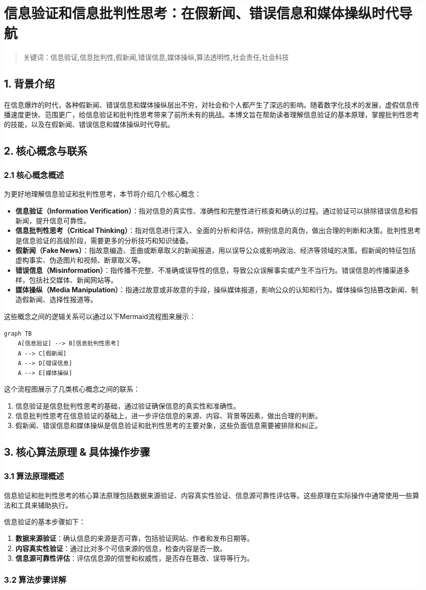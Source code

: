                  

# 信息验证和信息批判性思考：在假新闻、错误信息和媒体操纵时代导航

> 关键词：信息验证,信息批判性,假新闻,错误信息,媒体操纵,算法透明性,社会责任,社会科技

## 1. 背景介绍

在信息爆炸的时代，各种假新闻、错误信息和媒体操纵层出不穷，对社会和个人都产生了深远的影响。随着数字化技术的发展，虚假信息传播速度更快、范围更广，给信息验证和批判性思考带来了前所未有的挑战。本博文旨在帮助读者理解信息验证的基本原理，掌握批判性思考的技能，以及在假新闻、错误信息和媒体操纵时代导航。

## 2. 核心概念与联系

### 2.1 核心概念概述

为更好地理解信息验证和批判性思考，本节将介绍几个核心概念：

- **信息验证（Information Verification）**：指对信息的真实性、准确性和完整性进行核查和确认的过程。通过验证可以排除错误信息和假新闻，提升信息可靠性。
- **信息批判性思考（Critical Thinking）**：指对信息进行深入、全面的分析和评估，辨别信息的真伪，做出合理的判断和决策。批判性思考是信息验证的高级阶段，需要更多的分析技巧和知识储备。
- **假新闻（Fake News）**：指故意编造、歪曲或断章取义的新闻报道，用以误导公众或影响政治、经济等领域的决策。假新闻的特征包括虚构事实、伪造图片和视频、断章取义等。
- **错误信息（Misinformation）**：指传播不完整、不准确或误导性的信息，导致公众误解事实或产生不当行为。错误信息的传播渠道多样，包括社交媒体、新闻网站等。
- **媒体操纵（Media Manipulation）**：指通过故意或非故意的手段，操纵媒体报道，影响公众的认知和行为。媒体操纵包括篡改新闻、制造假新闻、选择性报道等。

这些概念之间的逻辑关系可以通过以下Mermaid流程图来展示：

```mermaid
graph TB
    A[信息验证] --> B[信息批判性思考]
    A --> C[假新闻]
    A --> D[错误信息]
    A --> E[媒体操纵]
```

这个流程图展示了几类核心概念之间的联系：

1. 信息验证是信息批判性思考的基础，通过验证确保信息的真实性和准确性。
2. 信息批判性思考在信息验证的基础上，进一步评估信息的来源、内容、背景等因素，做出合理的判断。
3. 假新闻、错误信息和媒体操纵是信息验证和批判性思考的主要对象，这些负面信息需要被排除和纠正。

## 3. 核心算法原理 & 具体操作步骤

### 3.1 算法原理概述

信息验证和批判性思考的核心算法原理包括数据来源验证、内容真实性验证、信息源可靠性评估等。这些原理在实际操作中通常使用一些算法和工具来辅助执行。

信息验证的基本步骤如下：

1. **数据来源验证**：确认信息的来源是否可靠，包括验证网站、作者和发布日期等。
2. **内容真实性验证**：通过比对多个可信来源的信息，检查内容是否一致。
3. **信息源可靠性评估**：评估信息源的信誉和权威性，是否存在篡改、误导等行为。

### 3.2 算法步骤详解
